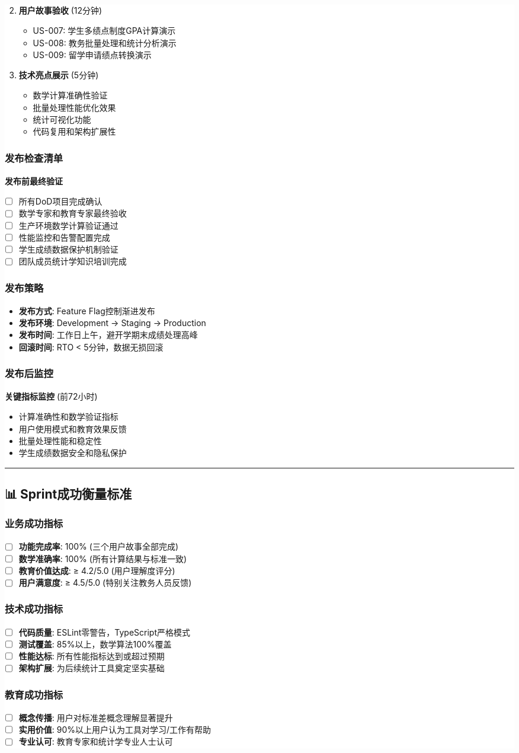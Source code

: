 2. **用户故事验收** (12分钟)
   - US-007: 学生多绩点制度GPA计算演示
   - US-008: 教务批量处理和统计分析演示  
   - US-009: 留学申请绩点转换演示

3. **技术亮点展示** (5分钟)
   - 数学计算准确性验证
   - 批量处理性能优化效果
   - 统计可视化功能
   - 代码复用和架构扩展性

### 发布检查清单
**发布前最终验证**
- [ ] 所有DoD项目完成确认
- [ ] 数学专家和教育专家最终验收
- [ ] 生产环境数学计算验证通过
- [ ] 性能监控和告警配置完成
- [ ] 学生成绩数据保护机制验证
- [ ] 团队成员统计学知识培训完成

### 发布策略
- **发布方式**: Feature Flag控制渐进发布
- **发布环境**: Development → Staging → Production
- **发布时间**: 工作日上午，避开学期末成绩处理高峰
- **回滚时间**: RTO < 5分钟，数据无损回滚

### 发布后监控
**关键指标监控** (前72小时)
- 计算准确性和数学验证指标
- 用户使用模式和教育效果反馈  
- 批量处理性能和稳定性
- 学生成绩数据安全和隐私保护

---

## 📊 Sprint成功衡量标准

### 业务成功指标
- [ ] **功能完成率**: 100% (三个用户故事全部完成)
- [ ] **数学准确率**: 100% (所有计算结果与标准一致)
- [ ] **教育价值达成**: ≥ 4.2/5.0 (用户理解度评分)
- [ ] **用户满意度**: ≥ 4.5/5.0 (特别关注教务人员反馈)

### 技术成功指标  
- [ ] **代码质量**: ESLint零警告，TypeScript严格模式
- [ ] **测试覆盖**: 85%以上，数学算法100%覆盖
- [ ] **性能达标**: 所有性能指标达到或超过预期
- [ ] **架构扩展**: 为后续统计工具奠定坚实基础

### 教育成功指标
- [ ] **概念传播**: 用户对标准差概念理解显著提升
- [ ] **实用价值**: 90%以上用户认为工具对学习/工作有帮助
- [ ] **专业认可**: 教育专家和统计学专业人士认可
